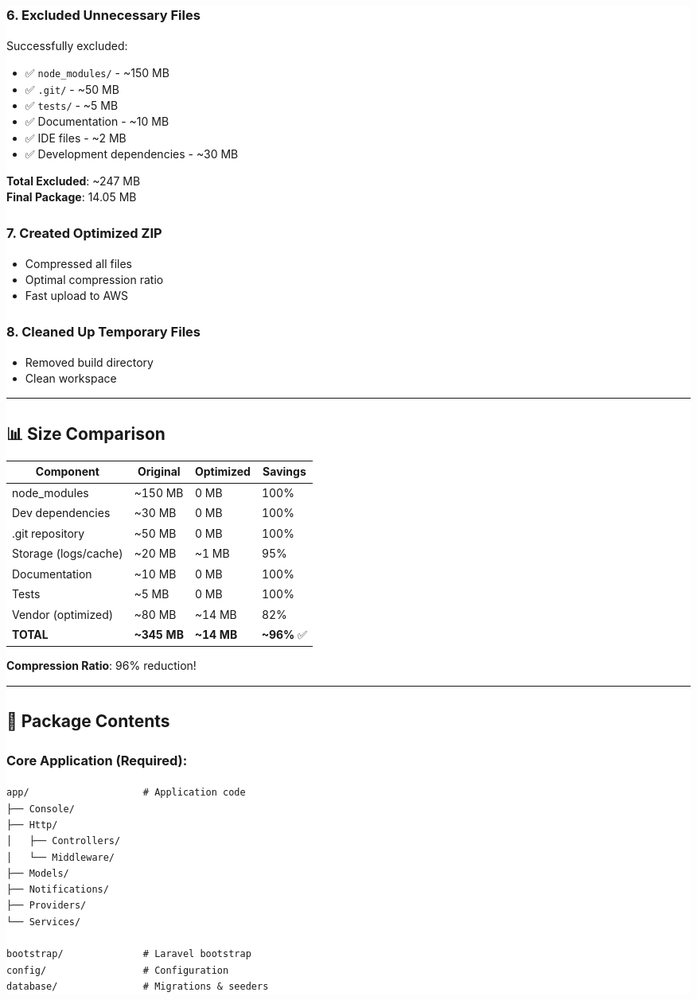 ### 6. **Excluded Unnecessary Files**
Successfully excluded:
- ✅ `node_modules/` - ~150 MB
- ✅ `.git/` - ~50 MB
- ✅ `tests/` - ~5 MB
- ✅ Documentation - ~10 MB
- ✅ IDE files - ~2 MB
- ✅ Development dependencies - ~30 MB

**Total Excluded**: ~247 MB  
**Final Package**: 14.05 MB

### 7. **Created Optimized ZIP**
- Compressed all files
- Optimal compression ratio
- Fast upload to AWS

### 8. **Cleaned Up Temporary Files**
- Removed build directory
- Clean workspace

---

## 📊 Size Comparison

| Component | Original | Optimized | Savings |
|-----------|----------|-----------|---------|
| node_modules | ~150 MB | 0 MB | 100% |
| Dev dependencies | ~30 MB | 0 MB | 100% |
| .git repository | ~50 MB | 0 MB | 100% |
| Storage (logs/cache) | ~20 MB | ~1 MB | 95% |
| Documentation | ~10 MB | 0 MB | 100% |
| Tests | ~5 MB | 0 MB | 100% |
| Vendor (optimized) | ~80 MB | ~14 MB | 82% |
| **TOTAL** | **~345 MB** | **~14 MB** | **~96%** ✅ |

**Compression Ratio**: 96% reduction!

---

## 🎯 Package Contents

### Core Application (Required):
```
app/                    # Application code
├── Console/
├── Http/
│   ├── Controllers/
│   └── Middleware/
├── Models/
├── Notifications/
├── Providers/
└── Services/

bootstrap/              # Laravel bootstrap
config/                 # Configuration
database/               # Migrations & seeders
```